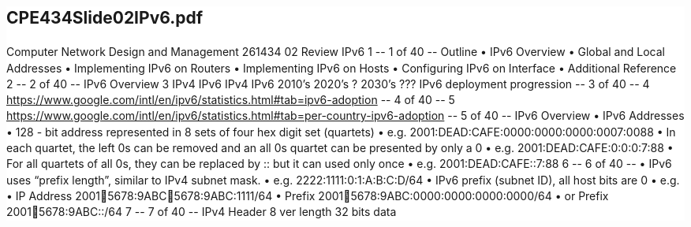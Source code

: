 ## CPE434Slide02IPv6.pdf

Computer Network
Design and
Management
261434
02
Review
IPv6
1
-- 1 of 40 --
Outline
• 	IPv6 Overview
• 	Global and Local Addresses
• 	Implementing IPv6 on Routers
• 	Implementing IPv6 on Hosts
• 	Configuring IPv6 on Interface
• 	Additional Reference
2
-- 2 of 40 --
IPv6 Overview
3
IPv4
IPv6
IPv4
IPv6
2010’s 	2020’s ? 	2030’s ???
IPv6 deployment progression
-- 3 of 40 --
4
https://www.google.com/intl/en/ipv6/statistics.html#tab=ipv6-adoption
-- 4 of 40 --
5
https://www.google.com/intl/en/ipv6/statistics.html#tab=per-country-ipv6-adoption
-- 5 of 40 --
IPv6 Overview
• 	IPv6 Addresses
• 	128 	- bit address represented in 8 sets of four
hex digit set (quartets)
• 	e.g. 	2001:DEAD:CAFE:0000:0000:0000:0007:0088
• 	In each quartet, the left 0s can be removed and
an all 0s quartet can be presented by only a 0
• 	e.g. 	2001:DEAD:CAFE:0:0:0:7:88
• 	For all quartets of all 0s, they can be replaced by
:: but it can used only once
• 	e.g. 	2001:DEAD:CAFE::7:88
6
-- 6 of 40 --
• 	IPv6 uses “prefix length”, similar to IPv4 subnet
mask.
• 	e.g. 2222:1111:0:1:A:B:C:D/64
• 	IPv6 prefix (subnet ID), all host bits are 0
• 	e.g.
• 	IP Address 2001:1234:5678:9ABC:1234:5678:9ABC:1111/64
• 	Prefix 2001:1234:5678:9ABC:0000:0000:0000:0000/64
• 	or Prefix 2001:1234:5678:9ABC::/64
7
-- 7 of 40 --
IPv4 Header
8
ver length
32 bits
data